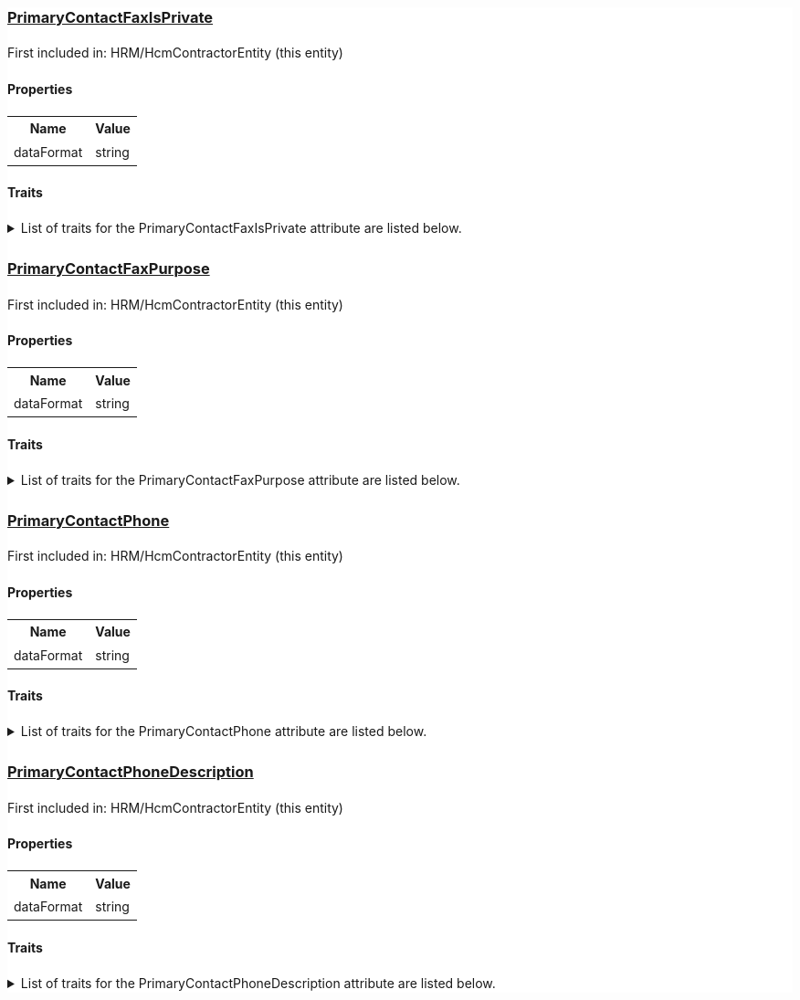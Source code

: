 ### <a href=#PrimaryContactFaxIsPrivate name="PrimaryContactFaxIsPrivate">PrimaryContactFaxIsPrivate</a>

First included in: HRM/HcmContractorEntity (this entity)  

#### Properties

<table><tr><th>Name</th><th>Value</th></tr><tr><td>dataFormat</td><td>string</td></tr></table>

#### Traits

<details><summary>List of traits for the PrimaryContactFaxIsPrivate attribute are listed below.</summary></details>

### <a href=#PrimaryContactFaxPurpose name="PrimaryContactFaxPurpose">PrimaryContactFaxPurpose</a>

First included in: HRM/HcmContractorEntity (this entity)  

#### Properties

<table><tr><th>Name</th><th>Value</th></tr><tr><td>dataFormat</td><td>string</td></tr></table>

#### Traits

<details><summary>List of traits for the PrimaryContactFaxPurpose attribute are listed below.</summary></details>

### <a href=#PrimaryContactPhone name="PrimaryContactPhone">PrimaryContactPhone</a>

First included in: HRM/HcmContractorEntity (this entity)  

#### Properties

<table><tr><th>Name</th><th>Value</th></tr><tr><td>dataFormat</td><td>string</td></tr></table>

#### Traits

<details><summary>List of traits for the PrimaryContactPhone attribute are listed below.</summary></details>

### <a href=#PrimaryContactPhoneDescription name="PrimaryContactPhoneDescription">PrimaryContactPhoneDescription</a>

First included in: HRM/HcmContractorEntity (this entity)  

#### Properties

<table><tr><th>Name</th><th>Value</th></tr><tr><td>dataFormat</td><td>string</td></tr></table>

#### Traits

<details><summary>List of traits for the PrimaryContactPhoneDescription attribute are listed below.</summary></details>
